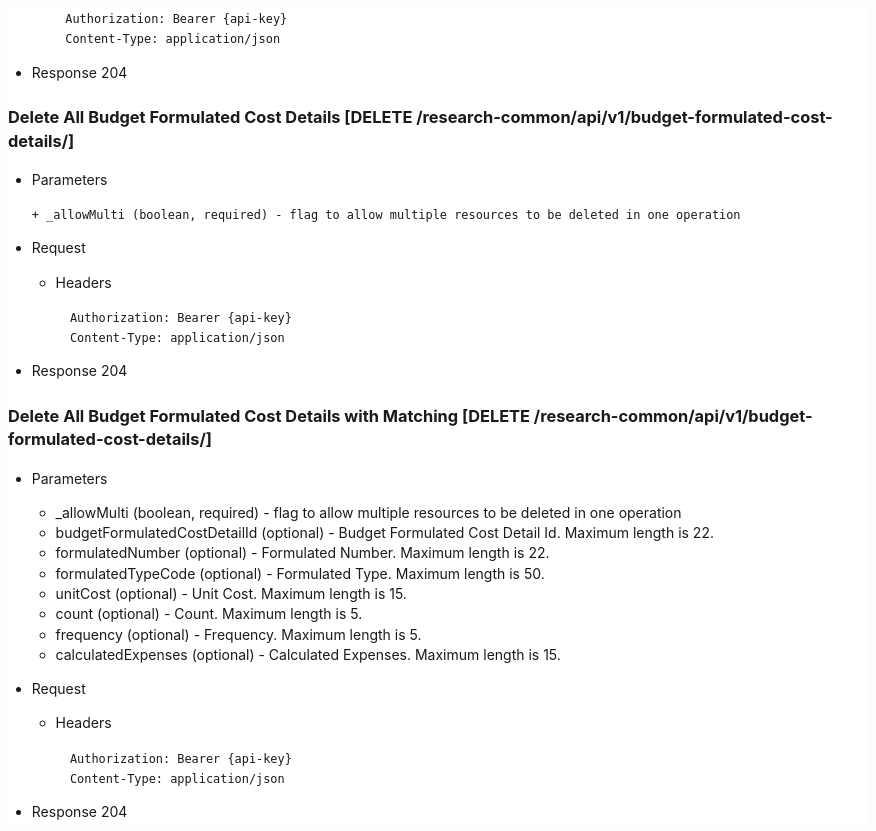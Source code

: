             Authorization: Bearer {api-key}
            Content-Type: application/json

+ Response 204

### Delete All Budget Formulated Cost Details [DELETE /research-common/api/v1/budget-formulated-cost-details/]

+ Parameters

      + _allowMulti (boolean, required) - flag to allow multiple resources to be deleted in one operation

+ Request

    + Headers

            Authorization: Bearer {api-key}
            Content-Type: application/json

+ Response 204

### Delete All Budget Formulated Cost Details with Matching [DELETE /research-common/api/v1/budget-formulated-cost-details/]

+ Parameters

    + _allowMulti (boolean, required) - flag to allow multiple resources to be deleted in one operation
    + budgetFormulatedCostDetailId (optional) - Budget Formulated Cost Detail Id. Maximum length is 22.
    + formulatedNumber (optional) - Formulated Number. Maximum length is 22.
    + formulatedTypeCode (optional) - Formulated Type. Maximum length is 50.
    + unitCost (optional) - Unit Cost. Maximum length is 15.
    + count (optional) - Count. Maximum length is 5.
    + frequency (optional) - Frequency. Maximum length is 5.
    + calculatedExpenses (optional) - Calculated Expenses. Maximum length is 15.

      
+ Request

    + Headers

            Authorization: Bearer {api-key}
            Content-Type: application/json

+ Response 204
